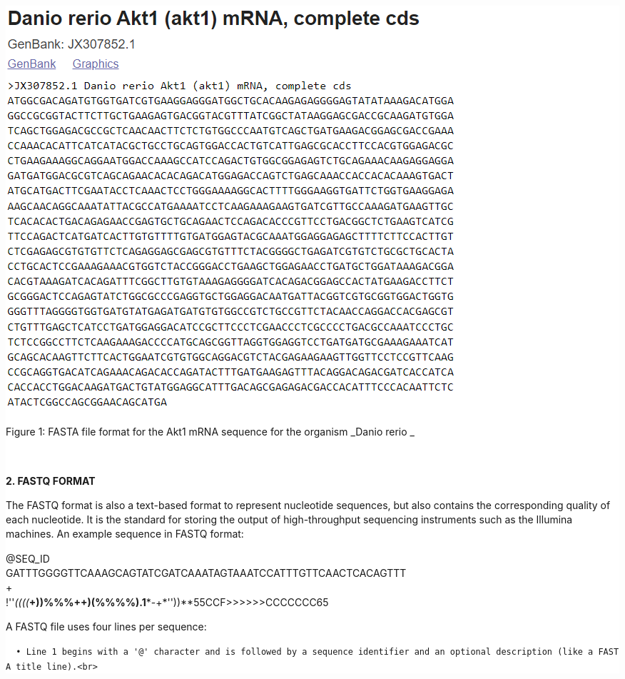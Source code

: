 <img src="images/theory1.png" align="center" title="" />

 Figure 1: FASTA file format for the Akt1 mRNA sequence for the organism _Danio rerio _
 
</div>

&nbsp;
&nbsp;


**2.	FASTQ FORMAT**

The FASTQ format is also a text-based format to represent nucleotide sequences, but also contains the corresponding quality of each nucleotide. It is the standard for storing the output of high-throughput sequencing instruments such as the Illumina machines.
An example sequence in FASTQ format:

@SEQ_ID <br>
GATTTGGGGTTCAAAGCAGTATCGATCAAATAGTAAATCCATTTGTTCAACTCACAGTTT <br>
\+<br>
!''*((((***+))%%%++)(%%%%).1***-+*''))**55CCF>>>>>>CCCCCCC65


A FASTQ file uses four lines per sequence:<br>

      •	Line 1 begins with a '@' character and is followed by a sequence identifier and an optional description (like a FASTA title line).<br>
